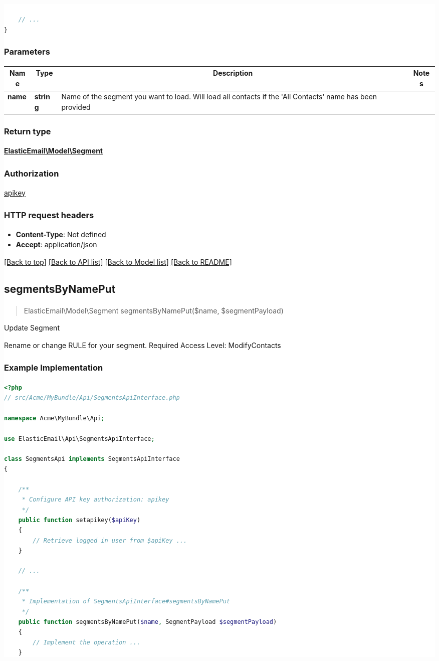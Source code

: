 ```php

    // ...
}
```

### Parameters

Name | Type | Description  | Notes
------------- | ------------- | ------------- | -------------
 **name** | **string**| Name of the segment you want to load. Will load all contacts if the &#39;All Contacts&#39; name has been provided |

### Return type

[**ElasticEmail\Model\Segment**](../Model/Segment.md)

### Authorization

[apikey](../../README.md#apikey)

### HTTP request headers

 - **Content-Type**: Not defined
 - **Accept**: application/json

[[Back to top]](#) [[Back to API list]](../../README.md#documentation-for-api-endpoints) [[Back to Model list]](../../README.md#documentation-for-models) [[Back to README]](../../README.md)

## **segmentsByNamePut**
> ElasticEmail\Model\Segment segmentsByNamePut($name, $segmentPayload)

Update Segment

Rename or change RULE for your segment. Required Access Level: ModifyContacts

### Example Implementation
```php
<?php
// src/Acme/MyBundle/Api/SegmentsApiInterface.php

namespace Acme\MyBundle\Api;

use ElasticEmail\Api\SegmentsApiInterface;

class SegmentsApi implements SegmentsApiInterface
{

    /**
     * Configure API key authorization: apikey
     */
    public function setapikey($apiKey)
    {
        // Retrieve logged in user from $apiKey ...
    }

    // ...

    /**
     * Implementation of SegmentsApiInterface#segmentsByNamePut
     */
    public function segmentsByNamePut($name, SegmentPayload $segmentPayload)
    {
        // Implement the operation ...
    }
```